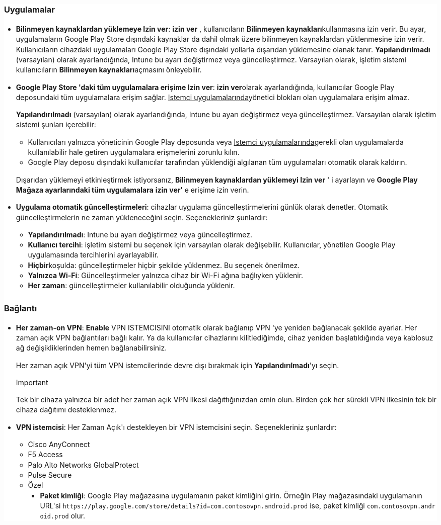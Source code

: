 ### <a name="applications"></a>Uygulamalar

- **Bilinmeyen kaynaklardan yüklemeye Izin ver**: **izin ver** , kullanıcıların **Bilinmeyen kaynakları**kullanmasına izin verir. Bu ayar, uygulamaların Google Play Store dışındaki kaynaklar da dahil olmak üzere bilinmeyen kaynaklardan yüklenmesine izin verir. Kullanıcıların cihazdaki uygulamaları Google Play Store dışındaki yollarla dışarıdan yüklemesine olanak tanır. **Yapılandırılmadı** (varsayılan) olarak ayarlandığında, Intune bu ayarı değiştirmez veya güncelleştirmez. Varsayılan olarak, işletim sistemi kullanıcıların **Bilinmeyen kaynakları**açmasını önleyebilir.
- **Google Play Store 'daki tüm uygulamalara erişime Izin ver**: **izin ver**olarak ayarlandığında, kullanıcılar Google Play deposundaki tüm uygulamalara erişim sağlar. [Istemci uygulamalarında](../apps/apps-add-android-for-work.md)yönetici blokları olan uygulamalara erişim almaz.

  **Yapılandırılmadı** (varsayılan) olarak ayarlandığında, Intune bu ayarı değiştirmez veya güncelleştirmez. Varsayılan olarak işletim sistemi şunları içerebilir:
  
  - Kullanıcıları yalnızca yöneticinin Google Play deposunda veya [Istemci uygulamalarında](../apps/apps-add-android-for-work.md)gerekli olan uygulamalarda kullanılabilir hale getiren uygulamalara erişmelerini zorunlu kılın. 
  - Google Play deposu dışındaki kullanıcılar tarafından yüklendiği algılanan tüm uygulamaları otomatik olarak kaldırın.

  Dışarıdan yüklemeyi etkinleştirmek istiyorsanız, **Bilinmeyen kaynaklardan yüklemeyi Izin ver** ' i ayarlayın ve **Google Play Mağaza ayarlarındaki tüm uygulamalara** **izin ver**' e erişime izin verin.

- **Uygulama otomatik güncelleştirmeleri**: cihazlar uygulama güncelleştirmelerini günlük olarak denetler. Otomatik güncelleştirmelerin ne zaman yükleneceğini seçin. Seçenekleriniz şunlardır:
  - **Yapılandırılmadı**: Intune bu ayarı değiştirmez veya güncelleştirmez.
  - **Kullanıcı tercihi**: işletim sistemi bu seçenek için varsayılan olarak değişebilir. Kullanıcılar, yönetilen Google Play uygulamasında tercihlerini ayarlayabilir.
  - **Hiçbir**koşulda: güncelleştirmeler hiçbir şekilde yüklenmez. Bu seçenek önerilmez.
  - **Yalnızca Wi-Fi**: Güncelleştirmeler yalnızca cihaz bir Wi-Fi ağına bağlıyken yüklenir.
  - **Her zaman**: güncelleştirmeler kullanılabilir olduğunda yüklenir.

### <a name="connectivity"></a>Bağlantı

- **Her zaman-on VPN**: **Enable** VPN ISTEMCISINI otomatik olarak bağlanıp VPN 'ye yeniden bağlanacak şekilde ayarlar. Her zaman açık VPN bağlantıları bağlı kalır. Ya da kullanıcılar cihazlarını kilitlediğimde, cihaz yeniden başlatıldığında veya kablosuz ağ değişikliklerinden hemen bağlanabilirsiniz.

  Her zaman açık VPN'yi tüm VPN istemcilerinde devre dışı bırakmak için **Yapılandırılmadı**'yı seçin.

  > [!IMPORTANT]
  > Tek bir cihaza yalnızca bir adet her zaman açık VPN ilkesi dağıttığınızdan emin olun. Birden çok her sürekli VPN ilkesinin tek bir cihaza dağıtımı desteklenmez.

- **VPN istemcisi**: Her Zaman Açık'ı destekleyen bir VPN istemcisini seçin. Seçenekleriniz şunlardır:
  - Cisco AnyConnect
  - F5 Access
  - Palo Alto Networks GlobalProtect
  - Pulse Secure
  - Özel
    - **Paket kimliği**: Google Play mağazasına uygulamanın paket kimliğini girin. Örneğin Play mağazasındaki uygulamanın URL'si `https://play.google.com/store/details?id=com.contosovpn.android.prod` ise, paket kimliği `com.contosovpn.android.prod` olur.
